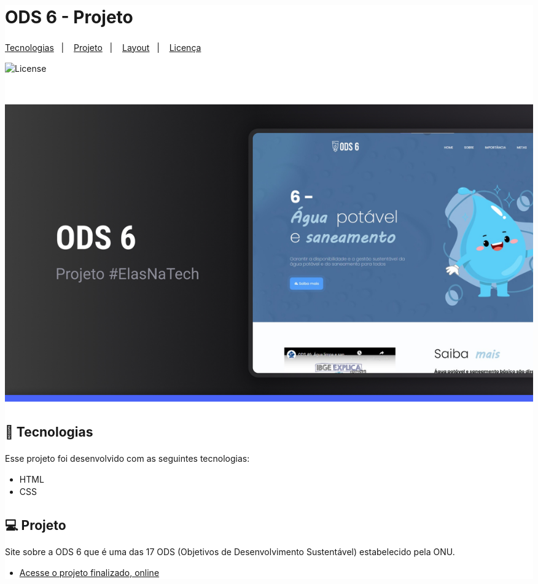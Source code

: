 <h1 aling="center"> ODS 6 - Projeto </h1>

<p aling="center">
  <a href="#-tecnologias">Tecnologias</a>&nbsp;&nbsp;&nbsp;|&nbsp;&nbsp;&nbsp;
  <a href="#-projeto">Projeto</a>&nbsp;&nbsp;&nbsp;|&nbsp;&nbsp;&nbsp;
  <a href="#-layout">Layout</a>&nbsp;&nbsp;&nbsp;|&nbsp;&nbsp;&nbsp;
  <a href="#memo-licença">Licença</a>
</p>

<p aling="center">
  <img alt="License" src="https://img.shields.io/static/v1?label=license&message=MIT&color=49AA26&labelColor=000000">
</p>

<br>

<p aling="center">
  <img alt="projeto DevLinks" src="./image/cover.jpg" width="100%">
</p>

## 🚀 Tecnologias

Esse projeto foi desenvolvido com as seguintes tecnologias:

- HTML
- CSS

## 💻 Projeto

Site sobre a ODS 6 que é uma das 17 ODS (Objetivos de Desenvolvimento Sustentável) estabelecido pela ONU.

- [Acesse o projeto finalizado, online](https://ahcarol.github.io/projeto-ods6/)
